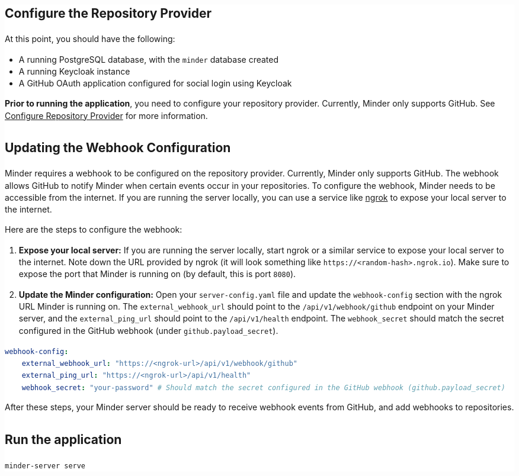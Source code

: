 ## Configure the Repository Provider

At this point, you should have the following:

- A running PostgreSQL database, with the `minder` database created
- A running Keycloak instance
- A GitHub OAuth application configured for social login using Keycloak

**Prior to running the application**, you need to configure your repository provider. Currently, Minder only supports GitHub.
See [Configure Repository Provider](./config_oauth.md) for more information.

## Updating the Webhook Configuration

Minder requires a webhook to be configured on the repository provider. Currently, Minder only supports GitHub. 
The webhook allows GitHub to notify Minder when certain events occur in your repositories.
To configure the webhook, Minder needs to be accessible from the internet. If you are running the server locally, you 
can use a service like [ngrok](https://ngrok.com/) to expose your local server to the internet.

Here are the steps to configure the webhook:

1. **Expose your local server:** If you are running the server locally, start ngrok or a similar service to expose your 
local server to the internet. Note down the URL provided by ngrok (it will look something like `https://<random-hash>.ngrok.io`).
Make sure to expose the port that Minder is running on (by default, this is port `8080`).

2. **Update the Minder configuration:** Open your `server-config.yaml` file and update the `webhook-config` section with 
the ngrok URL Minder is running on. The `external_webhook_url` should point to the `/api/v1/webhook/github`
endpoint on your Minder server, and the `external_ping_url` should point to the `/api/v1/health` endpoint. The `webhook_secret`
should match the secret configured in the GitHub webhook (under `github.payload_secret`).

```yaml
webhook-config:
    external_webhook_url: "https://<ngrok-url>/api/v1/webhook/github"
    external_ping_url: "https://<ngrok-url>/api/v1/health"
    webhook_secret: "your-password" # Should match the secret configured in the GitHub webhook (github.payload_secret)
```

After these steps, your Minder server should be ready to receive webhook events from GitHub, and add webhooks to repositories.

## Run the application

```bash
minder-server serve
```
